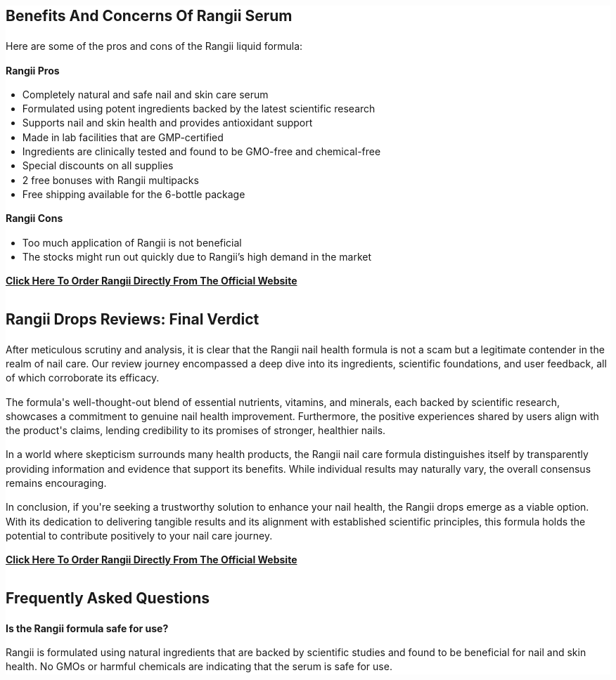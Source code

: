 **Benefits And Concerns Of Rangii Serum**
-----------------------------------------

Here are some of the pros and cons of the Rangii liquid formula:

**Rangii Pros**

*   Completely natural and safe nail and skin care serum
*   Formulated using potent ingredients backed by the latest scientific research
*   Supports nail and skin health and provides antioxidant support
*   Made in lab facilities that are GMP-certified
*   Ingredients are clinically tested and found to be GMO-free and chemical-free
*   Special discounts on all supplies
*   2 free bonuses with Rangii multipacks
*   Free shipping available for the 6-bottle package

**Rangii Cons**

*   Too much application of Rangii is not beneficial
*   The stocks might run out quickly due to Rangii’s high demand in the market

[**Click Here To Order Rangii Directly From The Official Website**](https://www.glitco.com/get-rangii)

**Rangii Drops Reviews: Final Verdict**
---------------------------------------

After meticulous scrutiny and analysis, it is clear that the Rangii nail health formula is not a scam but a legitimate contender in the realm of nail care. Our review journey encompassed a deep dive into its ingredients, scientific foundations, and user feedback, all of which corroborate its efficacy.

The formula's well-thought-out blend of essential nutrients, vitamins, and minerals, each backed by scientific research, showcases a commitment to genuine nail health improvement. Furthermore, the positive experiences shared by users align with the product's claims, lending credibility to its promises of stronger, healthier nails.

In a world where skepticism surrounds many health products, the Rangii nail care formula distinguishes itself by transparently providing information and evidence that support its benefits. While individual results may naturally vary, the overall consensus remains encouraging.

In conclusion, if you're seeking a trustworthy solution to enhance your nail health, the Rangii drops emerge as a viable option. With its dedication to delivering tangible results and its alignment with established scientific principles, this formula holds the potential to contribute positively to your nail care journey.

[**Click Here To Order Rangii Directly From The Official Website**](https://www.glitco.com/get-rangii)

**Frequently Asked Questions**
------------------------------

**Is the Rangii formula safe for use?**

Rangii is formulated using natural ingredients that are backed by scientific studies and found to be beneficial for nail and skin health. No GMOs or harmful chemicals are indicating that the serum is safe for use.
